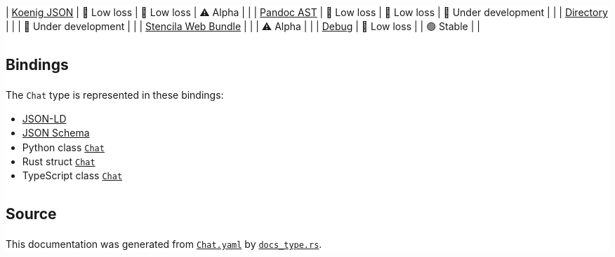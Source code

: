 | [Koenig JSON](https://github.com/stencila/stencila/blob/main/docs/reference/formats/koenig.md)       | 🔷 Low loss   | 🔷 Low loss | ⚠️ Alpha            |                                    |
| [Pandoc AST](https://github.com/stencila/stencila/blob/main/docs/reference/formats/pandoc.md)        | 🔷 Low loss   | 🔷 Low loss | 🚧 Under development |                                    |
| [Directory](https://github.com/stencila/stencila/blob/main/docs/reference/formats/directory.md)      |              |            | 🚧 Under development |                                    |
| [Stencila Web Bundle](https://github.com/stencila/stencila/blob/main/docs/reference/formats/swb.md)  |              |            | ⚠️ Alpha            |                                    |
| [Debug](https://github.com/stencila/stencila/blob/main/docs/reference/formats/debug.md)              | 🔷 Low loss   |            | 🟢 Stable            |                                    |

## Bindings

The `Chat` type is represented in these bindings:

- [JSON-LD](https://stencila.org/Chat.jsonld)
- [JSON Schema](https://stencila.org/Chat.schema.json)
- Python class [`Chat`](https://github.com/stencila/stencila/blob/main/python/python/stencila/types/chat.py)
- Rust struct [`Chat`](https://github.com/stencila/stencila/blob/main/rust/schema/src/types/chat.rs)
- TypeScript class [`Chat`](https://github.com/stencila/stencila/blob/main/ts/src/types/Chat.ts)

## Source

This documentation was generated from [`Chat.yaml`](https://github.com/stencila/stencila/blob/main/schema/Chat.yaml) by [`docs_type.rs`](https://github.com/stencila/stencila/blob/main/rust/schema-gen/src/docs_type.rs).
